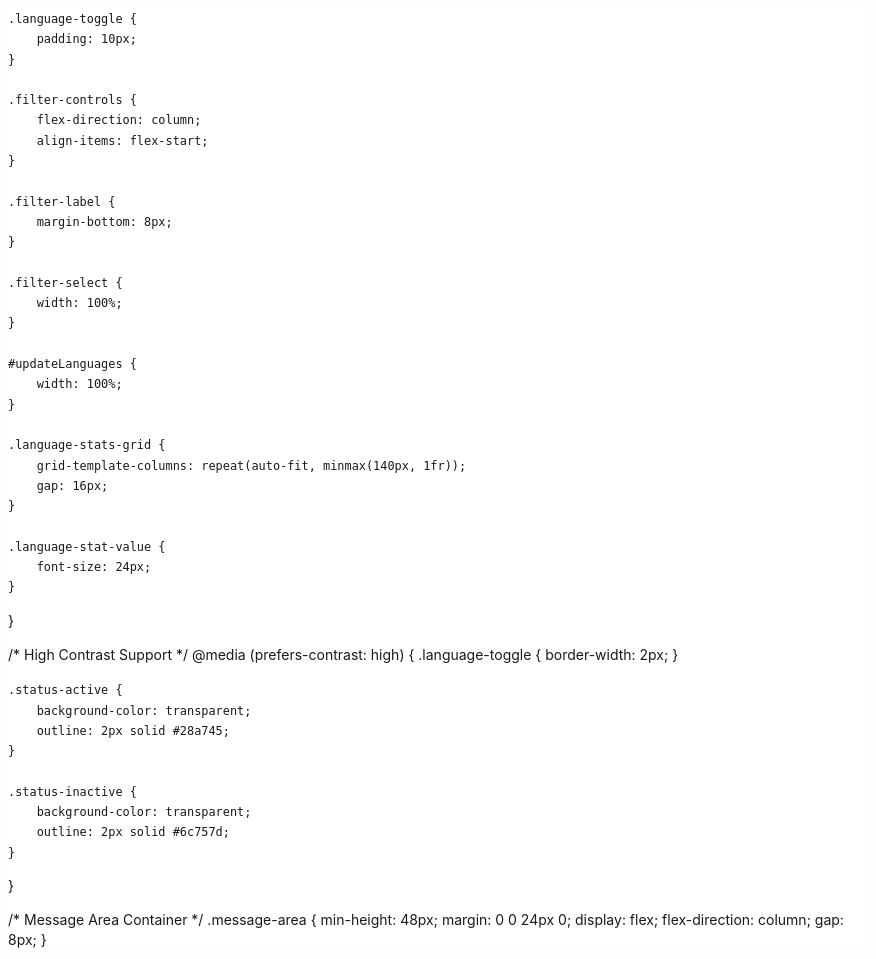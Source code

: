     .language-toggle {
        padding: 10px;
    }

    .filter-controls {
        flex-direction: column;
        align-items: flex-start;
    }

    .filter-label {
        margin-bottom: 8px;
    }

    .filter-select {
        width: 100%;
    }

    #updateLanguages {
        width: 100%;
    }

    .language-stats-grid {
        grid-template-columns: repeat(auto-fit, minmax(140px, 1fr));
        gap: 16px;
    }

    .language-stat-value {
        font-size: 24px;
    }
}

/* High Contrast Support */
@media (prefers-contrast: high) {
    .language-toggle {
        border-width: 2px;
    }

    .status-active {
        background-color: transparent;
        outline: 2px solid #28a745;
    }

    .status-inactive {
        background-color: transparent;
        outline: 2px solid #6c757d;
    }
}
</file>

<file path="packages/backend/public/css/components/messages.css">
/* Message Area Container */
.message-area {
    min-height: 48px;
    margin: 0 0 24px 0;
    display: flex;
    flex-direction: column;
    gap: 8px;
}
